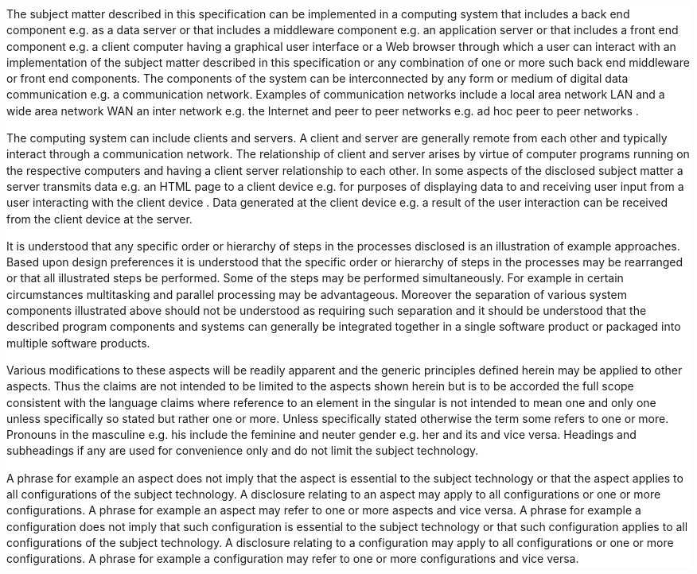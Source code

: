 The subject matter described in this specification can be implemented in a computing system that includes a back end component e.g. as a data server or that includes a middleware component e.g. an application server or that includes a front end component e.g. a client computer having a graphical user interface or a Web browser through which a user can interact with an implementation of the subject matter described in this specification or any combination of one or more such back end middleware or front end components. The components of the system can be interconnected by any form or medium of digital data communication e.g. a communication network. Examples of communication networks include a local area network LAN and a wide area network WAN an inter network e.g. the Internet and peer to peer networks e.g. ad hoc peer to peer networks .

The computing system can include clients and servers. A client and server are generally remote from each other and typically interact through a communication network. The relationship of client and server arises by virtue of computer programs running on the respective computers and having a client server relationship to each other. In some aspects of the disclosed subject matter a server transmits data e.g. an HTML page to a client device e.g. for purposes of displaying data to and receiving user input from a user interacting with the client device . Data generated at the client device e.g. a result of the user interaction can be received from the client device at the server.

It is understood that any specific order or hierarchy of steps in the processes disclosed is an illustration of example approaches. Based upon design preferences it is understood that the specific order or hierarchy of steps in the processes may be rearranged or that all illustrated steps be performed. Some of the steps may be performed simultaneously. For example in certain circumstances multitasking and parallel processing may be advantageous. Moreover the separation of various system components illustrated above should not be understood as requiring such separation and it should be understood that the described program components and systems can generally be integrated together in a single software product or packaged into multiple software products.

Various modifications to these aspects will be readily apparent and the generic principles defined herein may be applied to other aspects. Thus the claims are not intended to be limited to the aspects shown herein but is to be accorded the full scope consistent with the language claims where reference to an element in the singular is not intended to mean one and only one unless specifically so stated but rather one or more. Unless specifically stated otherwise the term some refers to one or more. Pronouns in the masculine e.g. his include the feminine and neuter gender e.g. her and its and vice versa. Headings and subheadings if any are used for convenience only and do not limit the subject technology.

A phrase for example an aspect does not imply that the aspect is essential to the subject technology or that the aspect applies to all configurations of the subject technology. A disclosure relating to an aspect may apply to all configurations or one or more configurations. A phrase for example an aspect may refer to one or more aspects and vice versa. A phrase for example a configuration does not imply that such configuration is essential to the subject technology or that such configuration applies to all configurations of the subject technology. A disclosure relating to a configuration may apply to all configurations or one or more configurations. A phrase for example a configuration may refer to one or more configurations and vice versa.

